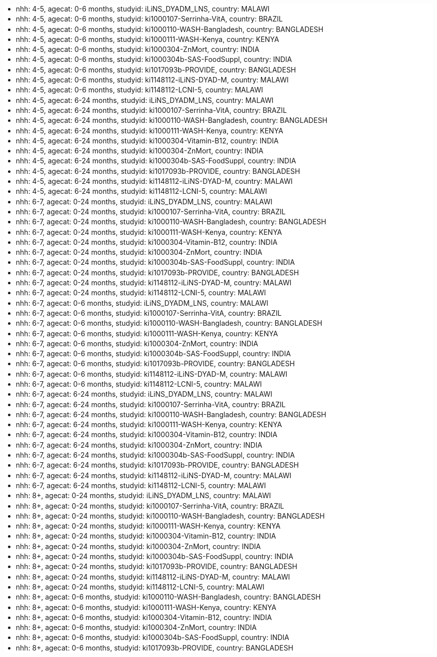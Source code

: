 * nhh: 4-5, agecat: 0-6 months, studyid: iLiNS_DYADM_LNS, country: MALAWI
* nhh: 4-5, agecat: 0-6 months, studyid: ki1000107-Serrinha-VitA, country: BRAZIL
* nhh: 4-5, agecat: 0-6 months, studyid: ki1000110-WASH-Bangladesh, country: BANGLADESH
* nhh: 4-5, agecat: 0-6 months, studyid: ki1000111-WASH-Kenya, country: KENYA
* nhh: 4-5, agecat: 0-6 months, studyid: ki1000304-ZnMort, country: INDIA
* nhh: 4-5, agecat: 0-6 months, studyid: ki1000304b-SAS-FoodSuppl, country: INDIA
* nhh: 4-5, agecat: 0-6 months, studyid: ki1017093b-PROVIDE, country: BANGLADESH
* nhh: 4-5, agecat: 0-6 months, studyid: ki1148112-iLiNS-DYAD-M, country: MALAWI
* nhh: 4-5, agecat: 0-6 months, studyid: ki1148112-LCNI-5, country: MALAWI
* nhh: 4-5, agecat: 6-24 months, studyid: iLiNS_DYADM_LNS, country: MALAWI
* nhh: 4-5, agecat: 6-24 months, studyid: ki1000107-Serrinha-VitA, country: BRAZIL
* nhh: 4-5, agecat: 6-24 months, studyid: ki1000110-WASH-Bangladesh, country: BANGLADESH
* nhh: 4-5, agecat: 6-24 months, studyid: ki1000111-WASH-Kenya, country: KENYA
* nhh: 4-5, agecat: 6-24 months, studyid: ki1000304-Vitamin-B12, country: INDIA
* nhh: 4-5, agecat: 6-24 months, studyid: ki1000304-ZnMort, country: INDIA
* nhh: 4-5, agecat: 6-24 months, studyid: ki1000304b-SAS-FoodSuppl, country: INDIA
* nhh: 4-5, agecat: 6-24 months, studyid: ki1017093b-PROVIDE, country: BANGLADESH
* nhh: 4-5, agecat: 6-24 months, studyid: ki1148112-iLiNS-DYAD-M, country: MALAWI
* nhh: 4-5, agecat: 6-24 months, studyid: ki1148112-LCNI-5, country: MALAWI
* nhh: 6-7, agecat: 0-24 months, studyid: iLiNS_DYADM_LNS, country: MALAWI
* nhh: 6-7, agecat: 0-24 months, studyid: ki1000107-Serrinha-VitA, country: BRAZIL
* nhh: 6-7, agecat: 0-24 months, studyid: ki1000110-WASH-Bangladesh, country: BANGLADESH
* nhh: 6-7, agecat: 0-24 months, studyid: ki1000111-WASH-Kenya, country: KENYA
* nhh: 6-7, agecat: 0-24 months, studyid: ki1000304-Vitamin-B12, country: INDIA
* nhh: 6-7, agecat: 0-24 months, studyid: ki1000304-ZnMort, country: INDIA
* nhh: 6-7, agecat: 0-24 months, studyid: ki1000304b-SAS-FoodSuppl, country: INDIA
* nhh: 6-7, agecat: 0-24 months, studyid: ki1017093b-PROVIDE, country: BANGLADESH
* nhh: 6-7, agecat: 0-24 months, studyid: ki1148112-iLiNS-DYAD-M, country: MALAWI
* nhh: 6-7, agecat: 0-24 months, studyid: ki1148112-LCNI-5, country: MALAWI
* nhh: 6-7, agecat: 0-6 months, studyid: iLiNS_DYADM_LNS, country: MALAWI
* nhh: 6-7, agecat: 0-6 months, studyid: ki1000107-Serrinha-VitA, country: BRAZIL
* nhh: 6-7, agecat: 0-6 months, studyid: ki1000110-WASH-Bangladesh, country: BANGLADESH
* nhh: 6-7, agecat: 0-6 months, studyid: ki1000111-WASH-Kenya, country: KENYA
* nhh: 6-7, agecat: 0-6 months, studyid: ki1000304-ZnMort, country: INDIA
* nhh: 6-7, agecat: 0-6 months, studyid: ki1000304b-SAS-FoodSuppl, country: INDIA
* nhh: 6-7, agecat: 0-6 months, studyid: ki1017093b-PROVIDE, country: BANGLADESH
* nhh: 6-7, agecat: 0-6 months, studyid: ki1148112-iLiNS-DYAD-M, country: MALAWI
* nhh: 6-7, agecat: 0-6 months, studyid: ki1148112-LCNI-5, country: MALAWI
* nhh: 6-7, agecat: 6-24 months, studyid: iLiNS_DYADM_LNS, country: MALAWI
* nhh: 6-7, agecat: 6-24 months, studyid: ki1000107-Serrinha-VitA, country: BRAZIL
* nhh: 6-7, agecat: 6-24 months, studyid: ki1000110-WASH-Bangladesh, country: BANGLADESH
* nhh: 6-7, agecat: 6-24 months, studyid: ki1000111-WASH-Kenya, country: KENYA
* nhh: 6-7, agecat: 6-24 months, studyid: ki1000304-Vitamin-B12, country: INDIA
* nhh: 6-7, agecat: 6-24 months, studyid: ki1000304-ZnMort, country: INDIA
* nhh: 6-7, agecat: 6-24 months, studyid: ki1000304b-SAS-FoodSuppl, country: INDIA
* nhh: 6-7, agecat: 6-24 months, studyid: ki1017093b-PROVIDE, country: BANGLADESH
* nhh: 6-7, agecat: 6-24 months, studyid: ki1148112-iLiNS-DYAD-M, country: MALAWI
* nhh: 6-7, agecat: 6-24 months, studyid: ki1148112-LCNI-5, country: MALAWI
* nhh: 8+, agecat: 0-24 months, studyid: iLiNS_DYADM_LNS, country: MALAWI
* nhh: 8+, agecat: 0-24 months, studyid: ki1000107-Serrinha-VitA, country: BRAZIL
* nhh: 8+, agecat: 0-24 months, studyid: ki1000110-WASH-Bangladesh, country: BANGLADESH
* nhh: 8+, agecat: 0-24 months, studyid: ki1000111-WASH-Kenya, country: KENYA
* nhh: 8+, agecat: 0-24 months, studyid: ki1000304-Vitamin-B12, country: INDIA
* nhh: 8+, agecat: 0-24 months, studyid: ki1000304-ZnMort, country: INDIA
* nhh: 8+, agecat: 0-24 months, studyid: ki1000304b-SAS-FoodSuppl, country: INDIA
* nhh: 8+, agecat: 0-24 months, studyid: ki1017093b-PROVIDE, country: BANGLADESH
* nhh: 8+, agecat: 0-24 months, studyid: ki1148112-iLiNS-DYAD-M, country: MALAWI
* nhh: 8+, agecat: 0-24 months, studyid: ki1148112-LCNI-5, country: MALAWI
* nhh: 8+, agecat: 0-6 months, studyid: ki1000110-WASH-Bangladesh, country: BANGLADESH
* nhh: 8+, agecat: 0-6 months, studyid: ki1000111-WASH-Kenya, country: KENYA
* nhh: 8+, agecat: 0-6 months, studyid: ki1000304-Vitamin-B12, country: INDIA
* nhh: 8+, agecat: 0-6 months, studyid: ki1000304-ZnMort, country: INDIA
* nhh: 8+, agecat: 0-6 months, studyid: ki1000304b-SAS-FoodSuppl, country: INDIA
* nhh: 8+, agecat: 0-6 months, studyid: ki1017093b-PROVIDE, country: BANGLADESH
